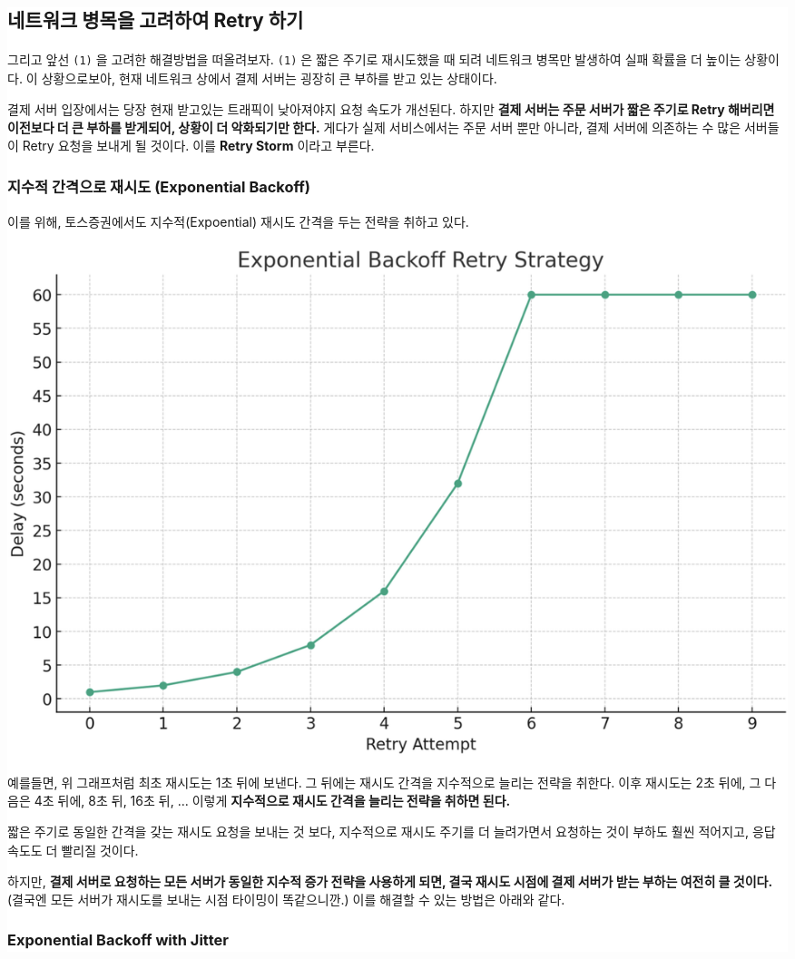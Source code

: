 ## 네트워크 병목을 고려하여 Retry 하기

그리고 앞선 `(1)` 을 고려한 해결방법을 떠올려보자. `(1)` 은 짧은 주기로 재시도했을 때 되려 네트워크 병목만 발생하여 실패 확률을 더 높이는 상황이다. 이 상황으로보아, 현재 네트워크 상에서 결제 서버는 굉장히 큰 부하를 받고 있는 상태이다.

결제 서버 입장에서는 당장 현재 받고있는 트래픽이 낮아져야지 요청 속도가 개선된다. 하지만 **결제 서버는 주문 서버가 짧은 주기로 Retry 해버리면 이전보다 더 큰 부하를 받게되어, 상황이 더 악화되기만 한다.** 게다가 실제 서비스에서는 주문 서버 뿐만 아니라, 결제 서버에 의존하는 수 많은 서버들이 Retry 요청을 보내게 될 것이다. 이를 **Retry Storm** 이라고 부른다.

### 지수적 간격으로 재시도 (Exponential Backoff)

이를 위해, 토스증권에서도 지수적(Expoential) 재시도 간격을 두는 전략을 취하고 있다.

![alt text](image.png)

예를들면, 위 그래프처럼 최초 재시도는 1초 뒤에 보낸다. 그 뒤에는 재시도 간격을 지수적으로 늘리는 전략을 취한다. 이후 재시도는 2초 뒤에, 그 다음은 4초 뒤에, 8초 뒤, 16초 뒤, ... 이렇게 **지수적으로 재시도 간격을 늘리는 전략을 취하면 된다.**

짧은 주기로 동일한 간격을 갖는 재시도 요청을 보내는 것 보다, 지수적으로 재시도 주기를 더 늘려가면서 요청하는 것이 부하도 훨씬 적어지고, 응답 속도도 더 빨리질 것이다.

하지만, **결제 서버로 요청하는 모든 서버가 동일한 지수적 증가 전략을 사용하게 되면, 결국 재시도 시점에 결제 서버가 받는 부하는 여전히 클 것이다.** (결국엔 모든 서버가 재시도를 보내는 시점 타이밍이 똑같으니깐.) 이를 해결할 수 있는 방법은 아래와 같다.

### Exponential Backoff with Jitter
